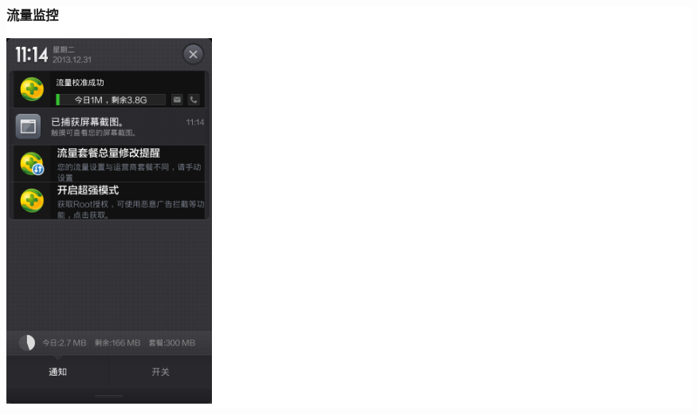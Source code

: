 ### 流量监控

<img src="/img/posts/android-secure-app-360/5.0.0/360-10.png" style="width: 30%; height: 30%"/>